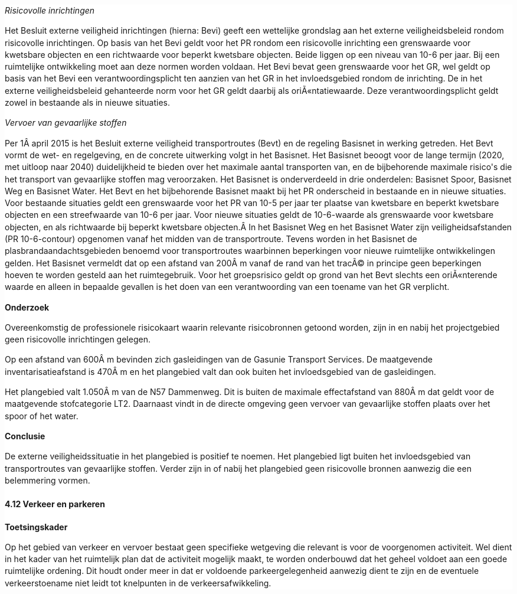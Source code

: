 *Risicovolle inrichtingen*

Het Besluit externe veiligheid inrichtingen (hierna: Bevi) geeft een wettelijke grondslag aan het externe veiligheidsbeleid rondom risicovolle inrichtingen. Op basis van het Bevi geldt voor het PR rondom een risicovolle inrichting een grenswaarde voor kwetsbare objecten en een richtwaarde voor beperkt kwetsbare objecten. Beide liggen op een niveau van 10\-6 per jaar. Bij een ruimtelijke ontwikkeling moet aan deze normen worden voldaan. Het Bevi bevat geen grenswaarde voor het GR, wel geldt op basis van het Bevi een verantwoordingsplicht ten aanzien van het GR in het invloedsgebied rondom de inrichting. De in het externe veiligheidsbeleid gehanteerde norm voor het GR geldt daarbij als oriÃ«ntatiewaarde. Deze verantwoordingsplicht geldt zowel in bestaande als in nieuwe situaties.

*Vervoer van gevaarlijke stoffen*

Per 1Â april 2015 is het Besluit externe veiligheid transportroutes (Bevt) en de regeling Basisnet in werking getreden. Het Bevt vormt de wet\- en regelgeving, en de concrete uitwerking volgt in het Basisnet. Het Basisnet beoogt voor de lange termijn (2020, met uitloop naar 2040\) duidelijkheid te bieden over het maximale aantal transporten van, en de bijbehorende maximale risico's die het transport van gevaarlijke stoffen mag veroorzaken. Het Basisnet is onderverdeeld in drie onderdelen: Basisnet Spoor, Basisnet Weg en Basisnet Water. Het Bevt en het bijbehorende Basisnet maakt bij het PR onderscheid in bestaande en in nieuwe situaties. Voor bestaande situaties geldt een grenswaarde voor het PR van 10\-5 per jaar ter plaatse van kwetsbare en beperkt kwetsbare objecten en een streefwaarde van 10\-6 per jaar. Voor nieuwe situaties geldt de 10\-6\-waarde als grenswaarde voor kwetsbare objecten, en als richtwaarde bij beperkt kwetsbare objecten.Â In het Basisnet Weg en het Basisnet Water zijn veiligheidsafstanden (PR 10\-6\-contour) opgenomen vanaf het midden van de transportroute. Tevens worden in het Basisnet de plasbrandaandachtsgebieden benoemd voor transportroutes waarbinnen beperkingen voor nieuwe ruimtelijke ontwikkelingen gelden. Het Basisnet vermeldt dat op een afstand van 200Â m vanaf de rand van het tracÃ© in principe geen beperkingen hoeven te worden gesteld aan het ruimtegebruik. Voor het groepsrisico geldt op grond van het Bevt slechts een oriÃ«nterende waarde en alleen in bepaalde gevallen is het doen van een verantwoording van een toename van het GR verplicht.

**Onderzoek**

Overeenkomstig de professionele risicokaart waarin relevante risicobronnen getoond worden, zijn in en nabij het projectgebied geen risicovolle inrichtingen gelegen.

Op een afstand van 600Â m bevinden zich gasleidingen van de Gasunie Transport Services. De maatgevende inventarisatieafstand is 470Â m en het plangebied valt dan ook buiten het invloedsgebied van de gasleidingen.

Het plangebied valt 1\.050Â m van de N57 Dammenweg. Dit is buiten de maximale effectafstand van 880Â m dat geldt voor de maatgevende stofcategorie LT2\. Daarnaast vindt in de directe omgeving geen vervoer van gevaarlijke stoffen plaats over het spoor of het water.

**Conclusie**

De externe veiligheidssituatie in het plangebied is positief te noemen. Het plangebied ligt buiten het invloedsgebied van transportroutes van gevaarlijke stoffen. Verder zijn in of nabij het plangebied geen risicovolle bronnen aanwezig die een belemmering vormen.

#### 4\.12 Verkeer en parkeren

**Toetsingskader**

Op het gebied van verkeer en vervoer bestaat geen specifieke wetgeving die relevant is voor de voorgenomen activiteit. Wel dient in het kader van het ruimtelijk plan dat de activiteit mogelijk maakt, te worden onderbouwd dat het geheel voldoet aan een goede ruimtelijke ordening. Dit houdt onder meer in dat er voldoende parkeergelegenheid aanwezig dient te zijn en de eventuele verkeerstoename niet leidt tot knelpunten in de verkeersafwikkeling.
